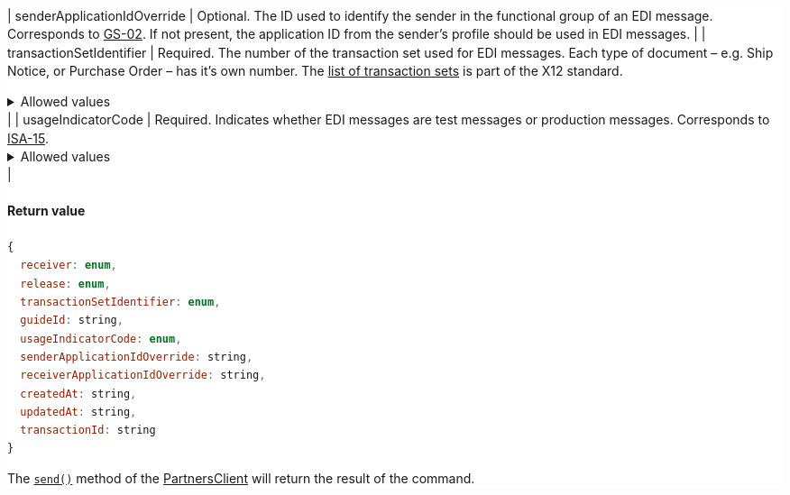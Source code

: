 | senderApplicationIdOverride   | Optional. The ID used to identify the sender in the functional group of an EDI message. Corresponds to [GS-02](https://www.stedi.com/edi/x12/segment/GS#02). If not present, the application ID from the sender’s profile should be used in EDI messages.                                                                                                                                                                                                                                                                                                                                                                                                                                                                                                                                                                                                                                                                                                                                                                                                                                                                                                                                                                                                                                                                                                                                                                                                                                                                                                                                                                                                                                                                                                                                                                                                                                                                                                                                                                                                                                                                                                                                                                                                                                                                                                                                                                                                                                                                                                                                                                                                           |
| transactionSetIdentifier      | Required. The number of the transaction set used for EDI messages. Each type of document – e.g. Ship Notice, or Purchase Order – has it’s own number. The [list of transaction sets](https://www.stedi.com/edi/x12/transaction-set) is part of the X12 standard. <details><summary>Allowed values</summary></details> |
| usageIndicatorCode            | Required. Indicates whether EDI messages are test messages or production messages. Corresponds to [ISA-15](https://www.stedi.com/edi/x12/segment/ISA#15). <details><summary>Allowed values</summary></details>                                                                                                                                                                                                                                                                                                                                                                                                                                                                                                                                                                                                                                                                                                                                                                                                                                                                                                                                                                                                                                                                                                                                                                                                                                                                                                                                                                                                                                                                                                                                                                                                                                                                                                                                                                                                                                                                                                                                                                                                                                                                                                                                                                                                                                                                                                                                                                                                                                       |

#### Return value

```javascript
{
  receiver: enum,
  release: enum,
  transactionSetIdentifier: enum,
  guideId: string,
  usageIndicatorCode: enum,
  senderApplicationIdOverride: string,
  receiverApplicationIdOverride: string,
  createdAt: string,
  updatedAt: string,
  transactionId: string
}
```

The [`send()`](#send) method of the [PartnersClient](#partnersclient) will return the result of the command.

